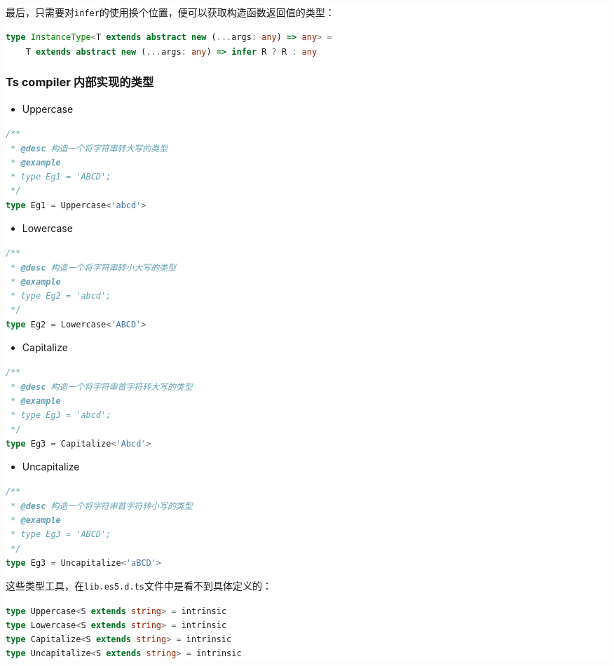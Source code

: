最后，只需要对`infer`的使用换个位置，便可以获取构造函数返回值的类型：

```typescript
type InstanceType<T extends abstract new (...args: any) => any> =
	T extends abstract new (...args: any) => infer R ? R : any
```

### Ts compiler 内部实现的类型

- Uppercase

```typescript
/**
 * @desc 构造一个将字符串转大写的类型
 * @example
 * type Eg1 = 'ABCD';
 */
type Eg1 = Uppercase<'abcd'>
```

- Lowercase

```typescript
/**
 * @desc 构造一个将字符串转小大写的类型
 * @example
 * type Eg2 = 'abcd';
 */
type Eg2 = Lowercase<'ABCD'>
```

- Capitalize

```typescript
/**
 * @desc 构造一个将字符串首字符转大写的类型
 * @example
 * type Eg3 = 'abcd';
 */
type Eg3 = Capitalize<'Abcd'>
```

- Uncapitalize

```typescript
/**
 * @desc 构造一个将字符串首字符转小写的类型
 * @example
 * type Eg3 = 'ABCD';
 */
type Eg3 = Uncapitalize<'aBCD'>
```

这些类型工具，在`lib.es5.d.ts`文件中是看不到具体定义的：

```typescript
type Uppercase<S extends string> = intrinsic
type Lowercase<S extends string> = intrinsic
type Capitalize<S extends string> = intrinsic
type Uncapitalize<S extends string> = intrinsic
```

